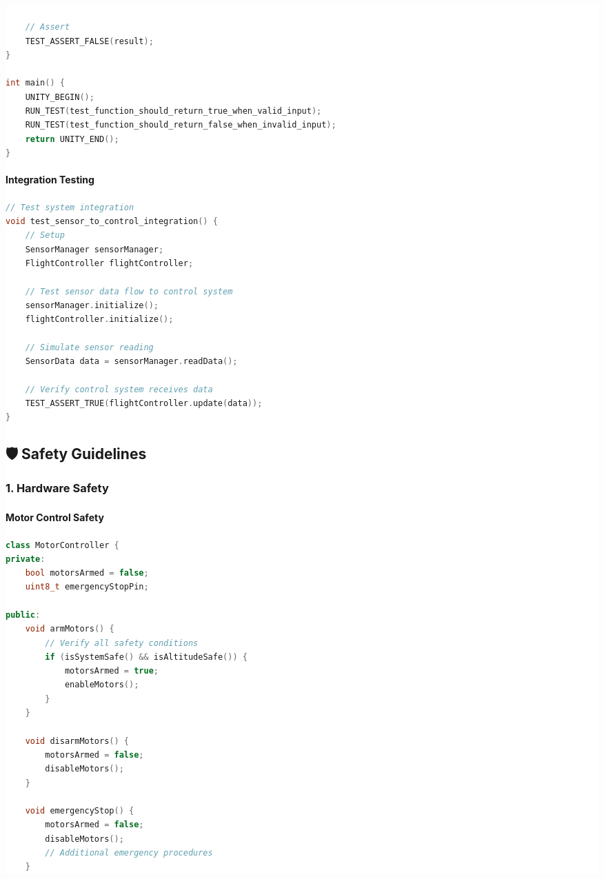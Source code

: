 ```cpp
    
    // Assert
    TEST_ASSERT_FALSE(result);
}

int main() {
    UNITY_BEGIN();
    RUN_TEST(test_function_should_return_true_when_valid_input);
    RUN_TEST(test_function_should_return_false_when_invalid_input);
    return UNITY_END();
}
```

#### Integration Testing
```cpp
// Test system integration
void test_sensor_to_control_integration() {
    // Setup
    SensorManager sensorManager;
    FlightController flightController;
    
    // Test sensor data flow to control system
    sensorManager.initialize();
    flightController.initialize();
    
    // Simulate sensor reading
    SensorData data = sensorManager.readData();
    
    // Verify control system receives data
    TEST_ASSERT_TRUE(flightController.update(data));
}
```

## 🛡️ Safety Guidelines

### 1. Hardware Safety

#### Motor Control Safety
```cpp
class MotorController {
private:
    bool motorsArmed = false;
    uint8_t emergencyStopPin;
    
public:
    void armMotors() {
        // Verify all safety conditions
        if (isSystemSafe() && isAltitudeSafe()) {
            motorsArmed = true;
            enableMotors();
        }
    }
    
    void disarmMotors() {
        motorsArmed = false;
        disableMotors();
    }
    
    void emergencyStop() {
        motorsArmed = false;
        disableMotors();
        // Additional emergency procedures
    }
```